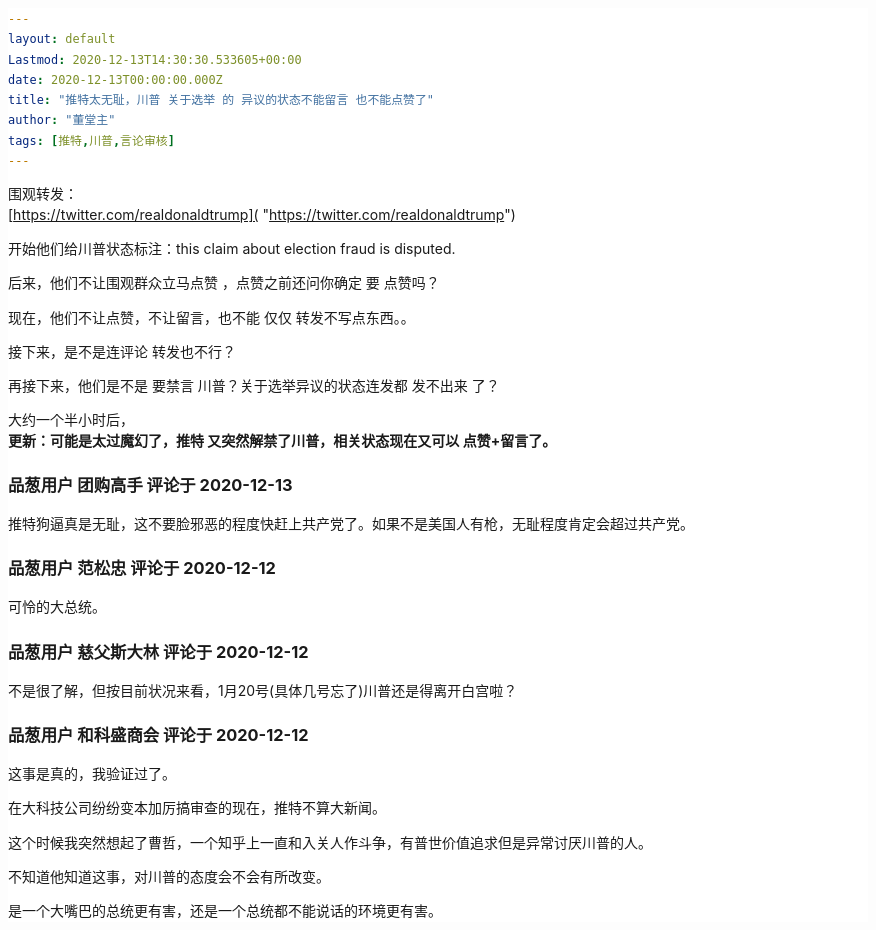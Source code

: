 ```yaml
---
layout: default
Lastmod: 2020-12-13T14:30:30.533605+00:00
date: 2020-12-13T00:00:00.000Z
title: "推特太无耻，川普 关于选举 的 异议的状态不能留言 也不能点赞了"
author: "董堂主"
tags: [推特,川普,言论审核]
---
```


围观转发：  
[https://twitter.com/realdonaldtrump]( "https://twitter.com/realdonaldtrump")  
  
开始他们给川普状态标注：this claim about election fraud is disputed.  
  
后来，他们不让围观群众立马点赞 ，点赞之前还问你确定 要 点赞吗？  
  
现在，他们不让点赞，不让留言，也不能 仅仅 转发不写点东西。。  
  
接下来，是不是连评论 转发也不行？  
  
再接下来，他们是不是 要禁言 川普？关于选举异议的状态连发都 发不出来 了？  
  
大约一个半小时后，  
**更新：可能是太过魔幻了，推特 又突然解禁了川普，相关状态现在又可以 点赞+留言了。**

            
### 品葱用户 **团购高手** 评论于 2020-12-13
        
推特狗逼真是无耻，这不要脸邪恶的程度快赶上共产党了。如果不是美国人有枪，无耻程度肯定会超过共产党。
        


            
### 品葱用户 **范松忠** 评论于 2020-12-12
        
可怜的大总统。
        


            
### 品葱用户 **慈父斯大林** 评论于 2020-12-12
        
不是很了解，但按目前状况来看，1月20号(具体几号忘了)川普还是得离开白宫啦？
        


            
### 品葱用户 **和科盛商会** 评论于 2020-12-12
        
这事是真的，我验证过了。  
  
在大科技公司纷纷变本加厉搞审查的现在，推特不算大新闻。  
  
  
这个时候我突然想起了曹哲，一个知乎上一直和入关人作斗争，有普世价值追求但是异常讨厌川普的人。  
  
不知道他知道这事，对川普的态度会不会有所改变。  
  
是一个大嘴巴的总统更有害，还是一个总统都不能说话的环境更有害。  
  